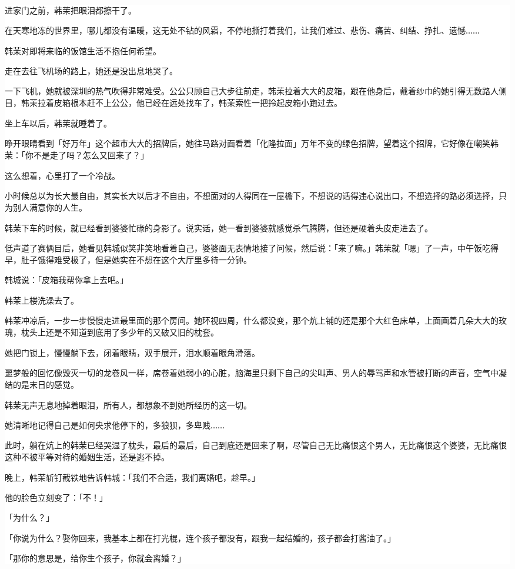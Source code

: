 
进家门之前，韩茉把眼泪都擦干了。


在天寒地冻的世界里，哪儿都没有温暖，这无处不钻的风霜，不停地撕打着我们，让我们难过、悲伤、痛苦、纠结、挣扎、遗憾……


韩茉对即将来临的饭馆生活不抱任何希望。


走在去往飞机场的路上，她还是没出息地哭了。


一下飞机，她就被深圳的热气吹得非常难受。公公只顾自己大步往前走，韩茉拉着大大的皮箱，跟在他身后，戴着纱巾的她引得无数路人侧目，韩茉拉着皮箱根本赶不上公公，他已经在远处找车了，韩茉索性一把拎起皮箱小跑过去。


坐上车以后，韩茉就睡着了。


睁开眼睛看到「好万年」这个超市大大的招牌后，她往马路对面看着「化隆拉面」万年不变的绿色招牌，望着这个招牌，它好像在嘲笑韩茉：「你不是走了吗？怎么又回来了？」


这么想着，心里打了一个冷战。


小时候总以为长大最自由，其实长大以后才不自由，不想面对的人得同在一屋檐下，不想说的话得违心说出口，不想选择的路必须选择，只为别人满意你的人生。


韩茉下车的时候，就已经看到婆婆忙碌的身影了。说实话，她一看到婆婆就感觉杀气腾腾，但还是硬着头皮走进去了。


低声道了赛俩目后，她看见韩城似笑非笑地看着自己，婆婆面无表情地接了问候，然后说：「来了嘛。」韩茉就「嗯」了一声，中午饭吃得早，肚子饿得难受极了，但是她实在不想在这个大厅里多待一分钟。


韩城说：「皮箱我帮你拿上去吧。」


韩茉上楼洗澡去了。


韩茉冲凉后，一步一步慢慢走进最里面的那个房间。她环视四周，什么都没变，那个炕上铺的还是那个大红色床单，上面画着几朵大大的玫瑰，枕头上还是不知道到底用了多少年的又破又旧的枕套。


她把门锁上，慢慢躺下去，闭着眼睛，双手展开，泪水顺着眼角滑落。


噩梦般的回忆像毁灭一切的龙卷风一样，席卷着她弱小的心脏，脑海里只剩下自己的尖叫声、男人的辱骂声和水管被打断的声音，空气中凝结的是末日的感觉。


韩茉无声无息地掉着眼泪，所有人，都想象不到她所经历的这一切。


她清晰地记得自己是如何央求他停下的，多狼狈，多卑贱……


此时，躺在炕上的韩茉已经哭湿了枕头，最后的最后，自己到底还是回来了啊，尽管自己无比痛恨这个男人，无比痛恨这个婆婆，无比痛恨这种不被平等对待的婚姻生活，还是逃不掉。


晚上，韩茉斩钉截铁地告诉韩城：「我们不合适，我们离婚吧，趁早。」


他的脸色立刻变了：「不！」


「为什么？」


「你说为什么？娶你回来，我基本上都在打光棍，连个孩子都没有，跟我一起结婚的，孩子都会打酱油了。」


「那你的意思是，给你生个孩子，你就会离婚？」
